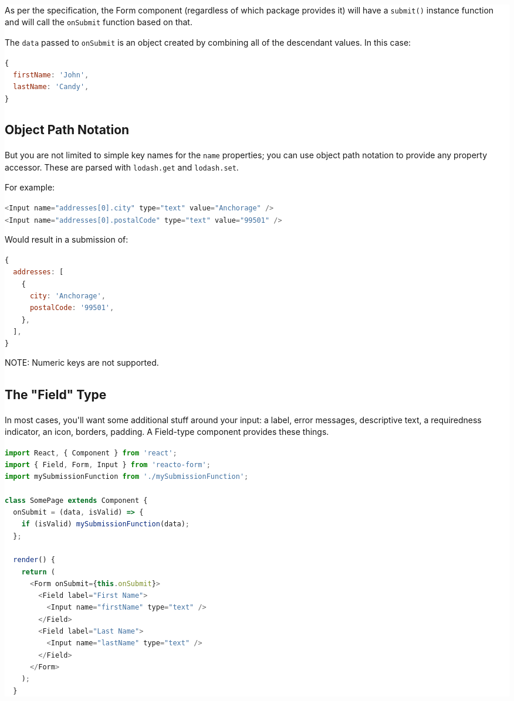 As per the specification, the Form component (regardless of which package provides it) will have a `submit()` instance function and will call the `onSubmit` function based on that.

The `data` passed to `onSubmit` is an object created by combining all of the descendant values. In this case:

```js
{
  firstName: 'John',
  lastName: 'Candy',
}
```

## Object Path Notation

But you are not limited to simple key names for the `name` properties; you can use object path notation to provide any property accessor. These are parsed with `lodash.get` and `lodash.set`.

For example:

```js
<Input name="addresses[0].city" type="text" value="Anchorage" />
<Input name="addresses[0].postalCode" type="text" value="99501" />
```

Would result in a submission of:

```js
{
  addresses: [
    {
      city: 'Anchorage',
      postalCode: '99501',
    },
  ],
}
```

NOTE: Numeric keys are not supported.

## The "Field" Type

In most cases, you'll want some additional stuff around your input: a label, error messages, descriptive text, a requiredness indicator, an icon, borders, padding. A Field-type component provides these things.

```js
import React, { Component } from 'react';
import { Field, Form, Input } from 'reacto-form';
import mySubmissionFunction from './mySubmissionFunction';

class SomePage extends Component {
  onSubmit = (data, isValid) => {
    if (isValid) mySubmissionFunction(data);
  };

  render() {
    return (
      <Form onSubmit={this.onSubmit}>
        <Field label="First Name">
          <Input name="firstName" type="text" />
        </Field>
        <Field label="Last Name">
          <Input name="lastName" type="text" />
        </Field>
      </Form>
    );
  }
```